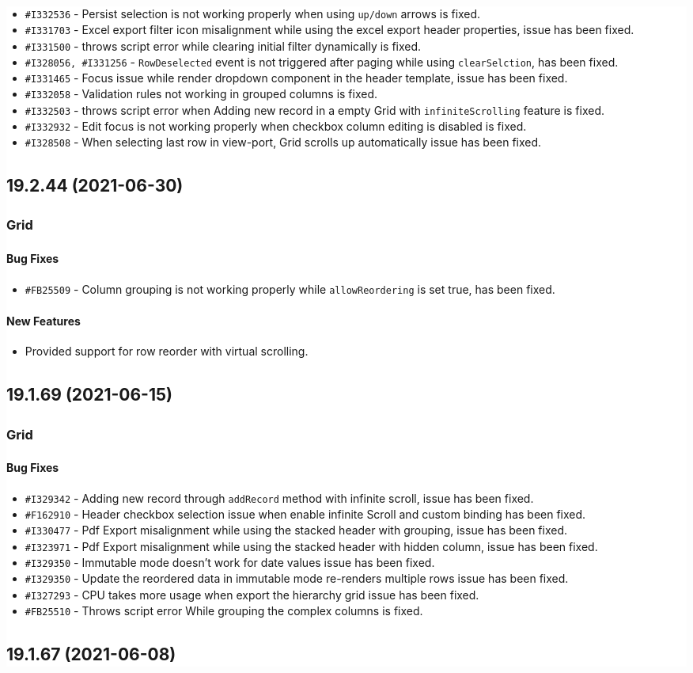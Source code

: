 - `#I332536` - Persist selection is not working properly when using `up/down` arrows is fixed.
- `#I331703` - Excel export filter icon misalignment while using the excel export header properties, issue has been fixed.
- `#I331500` - throws script error while clearing initial filter dynamically is fixed.
- `#I328056, #I331256` - `RowDeselected` event is not triggered after paging while using `clearSelction`, has been fixed.
- `#I331465` - Focus issue while render dropdown component in the header template, issue has been fixed.
- `#I332058` - Validation rules not working in grouped columns is fixed.
- `#I332503` - throws script error when Adding new record in a empty Grid with `infiniteScrolling` feature is fixed.
- `#I332932` - Edit focus is not working properly when checkbox column editing is disabled is fixed.
- `#I328508` - When selecting last row in view-port, Grid scrolls up automatically issue has been fixed.

## 19.2.44 (2021-06-30)

### Grid

#### Bug Fixes

- `#FB25509` - Column grouping is not working properly while `allowReordering` is set true, has been fixed.

#### New Features

- Provided support for row reorder with virtual scrolling.

## 19.1.69 (2021-06-15)

### Grid

#### Bug Fixes

- `#I329342` - Adding new record through `addRecord` method with infinite scroll, issue has been fixed.
- `#F162910` - Header checkbox selection issue when enable infinite Scroll and custom binding has been fixed.
- `#I330477` - Pdf Export misalignment while using the stacked header with grouping, issue has been fixed.
- `#I323971` - Pdf Export misalignment while using the stacked header with hidden column, issue has been fixed.
- `#I329350` - Immutable mode doesn’t work for date values issue has been fixed.
- `#I329350` - Update the reordered data in immutable mode re-renders multiple rows issue has been fixed.
- `#I327293` - CPU takes more usage when export the hierarchy grid issue has been fixed.
- `#FB25510` -  Throws script error While grouping the complex columns is fixed.

## 19.1.67 (2021-06-08)
